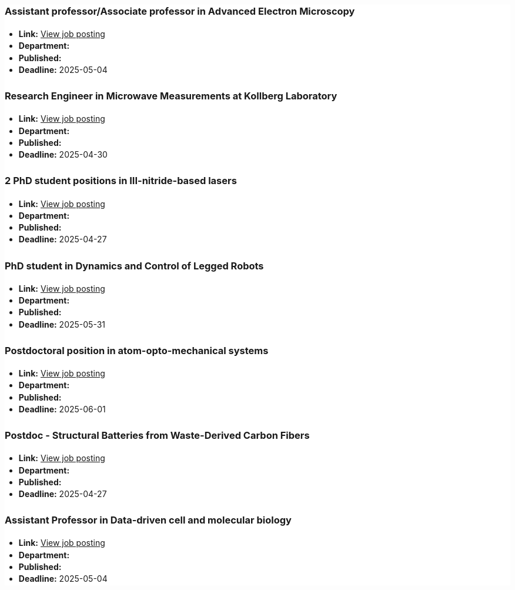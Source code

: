 ### Assistant professor/Associate professor in Advanced Electron Microscopy
- **Link:** [View job posting](https://web103.reachmee.com/ext/I003/304/job?site=5&lang=UK&validator=a72aeedd63ec10de71e46f8d91d0d57c&ref=https%3A%2F%2F&job_id=13781)
- **Department:** 
- **Published:** 
- **Deadline:** 2025-05-04

### Research Engineer in Microwave Measurements at Kollberg Laboratory
- **Link:** [View job posting](https://web103.reachmee.com/ext/I003/304/job?site=5&lang=UK&validator=a72aeedd63ec10de71e46f8d91d0d57c&ref=https%3A%2F%2F&job_id=13787)
- **Department:** 
- **Published:** 
- **Deadline:** 2025-04-30

### 2 PhD student positions in III-nitride-based lasers
- **Link:** [View job posting](https://web103.reachmee.com/ext/I003/304/job?site=5&lang=UK&validator=a72aeedd63ec10de71e46f8d91d0d57c&ref=https%3A%2F%2F&job_id=13809)
- **Department:** 
- **Published:** 
- **Deadline:** 2025-04-27

### PhD student in Dynamics and Control of Legged Robots
- **Link:** [View job posting](https://web103.reachmee.com/ext/I003/304/job?site=5&lang=UK&validator=a72aeedd63ec10de71e46f8d91d0d57c&ref=https%3A%2F%2F&job_id=13797)
- **Department:** 
- **Published:** 
- **Deadline:** 2025-05-31

### Postdoctoral position in atom-opto-mechanical systems
- **Link:** [View job posting](https://web103.reachmee.com/ext/I003/304/job?site=5&lang=UK&validator=a72aeedd63ec10de71e46f8d91d0d57c&ref=https%3A%2F%2F&job_id=13782)
- **Department:** 
- **Published:** 
- **Deadline:** 2025-06-01

### Postdoc - Structural Batteries from Waste-Derived Carbon Fibers
- **Link:** [View job posting](https://web103.reachmee.com/ext/I003/304/job?site=5&lang=UK&validator=a72aeedd63ec10de71e46f8d91d0d57c&ref=https%3A%2F%2F&job_id=13774)
- **Department:** 
- **Published:** 
- **Deadline:** 2025-04-27

### Assistant Professor in Data-driven cell and molecular biology
- **Link:** [View job posting](https://web103.reachmee.com/ext/I003/304/job?site=5&lang=UK&validator=a72aeedd63ec10de71e46f8d91d0d57c&ref=https%3A%2F%2F&job_id=13685)
- **Department:** 
- **Published:** 
- **Deadline:** 2025-05-04
